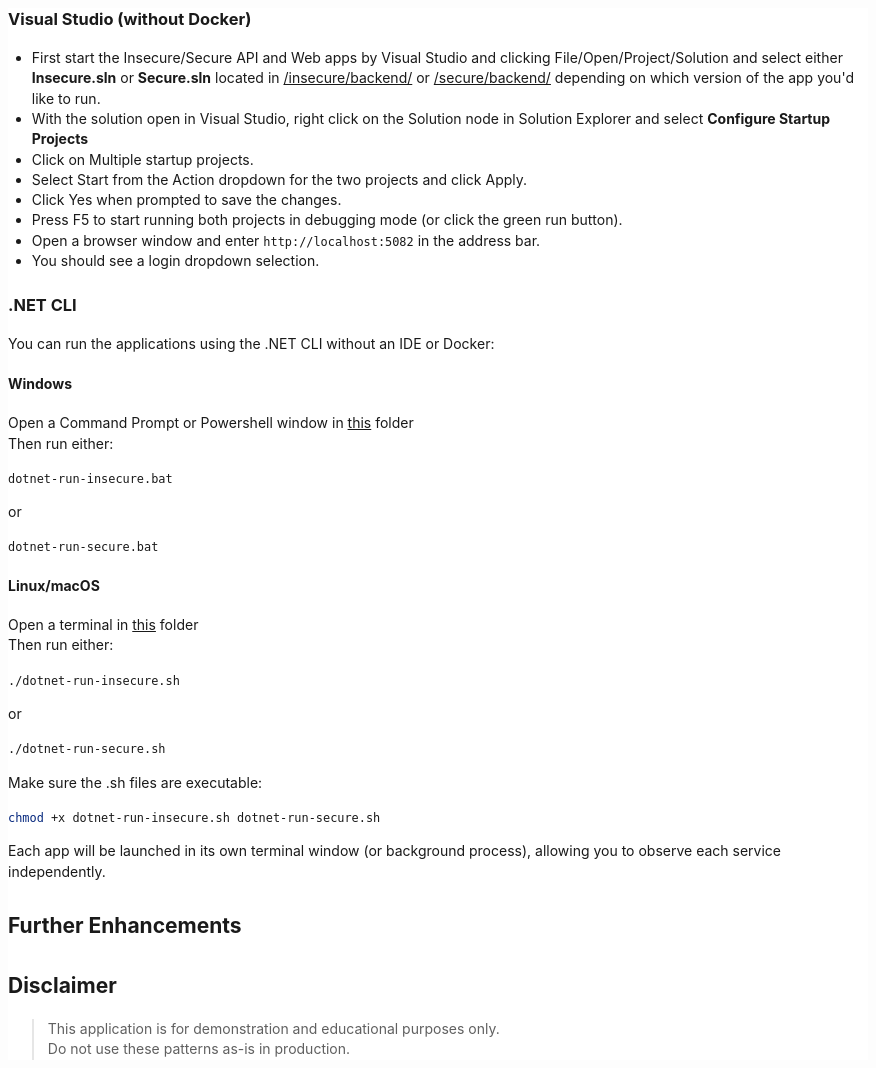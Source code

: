 ### Visual Studio (without Docker)
- First start the Insecure/Secure API and Web apps by Visual Studio and clicking File/Open/Project/Solution and select either **Insecure.sln** or **Secure.sln** located in [/insecure/backend/](./insecure/backend/) or [/secure/backend/](./secure/backend/) depending on which version of the app you'd like to run.
- With the solution open in Visual Studio, right click on the Solution node in Solution Explorer and select **Configure Startup Projects**
- Click on Multiple startup projects.
- Select Start from the Action dropdown for the two projects and click Apply.
- Click Yes when prompted to save the changes.
- Press F5 to start running both projects in debugging mode (or click the green run button).
- Open a browser window and enter `http://localhost:5082` in the address bar.
- You should see a login dropdown selection. 

### .NET CLI
You can run the applications using the .NET CLI without an IDE or Docker:

#### Windows
Open a Command Prompt or Powershell window in [this](./) folder  
Then run either: 
```cmd
dotnet-run-insecure.bat
```
or 
```
dotnet-run-secure.bat
```

#### Linux/macOS
Open a terminal in [this](./) folder    
Then run either:
```bash
./dotnet-run-insecure.sh
```
 or 
 ```bash
 ./dotnet-run-secure.sh
 ```  
 Make sure the .sh files are executable:  
 ```bash
chmod +x dotnet-run-insecure.sh dotnet-run-secure.sh
 ```
 
Each app will be launched in its own terminal window (or background process), allowing you to observe each service independently.

## Further Enhancements

## Disclaimer  
>This application is for demonstration and educational purposes only.    
>Do not use these patterns as-is in production.

